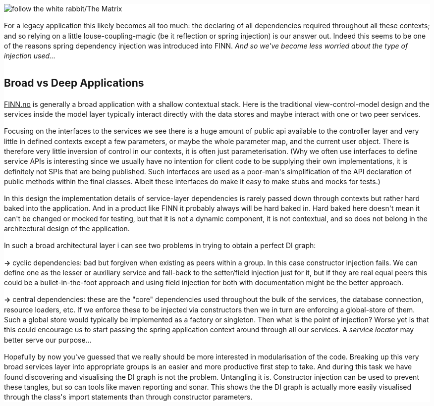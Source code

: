 
![follow the white rabbit/The Matrix](/wp-content/uploads/2011/05/rabbits-matrix-150x150.jpg)

  
For a legacy application this likely becomes all too much: the declaring of all dependencies required throughout all these contexts; and so relying on a little louse-coupling-magic (be it reflection or spring injection) is our answer out. Indeed this seems to be one of the reasons spring dependency injection was introduced into FINN.
_And so we've become less worried about the type of injection used..._


 
 


##  Broad vs Deep Applications


 
 [FINN.no](http://www.finn.no) is generally a broad application with a shallow contextual stack. Here is the traditional view-control-model design and the services inside the model layer typically interact directly with the data stores and maybe interact with one or two peer services.
 
 Focusing on the interfaces to the services we see there is a huge amount of public api available to the controller layer and very little in defined contexts except a few parameters, or maybe the whole parameter map, and the current user object. There is therefore very little inversion of control in our contexts, it is often just parameterisation. (Why we often use interfaces to define service APIs is interesting since we usually have no intention for client code to be supplying their own implementations, it is definitely not SPIs that are being published. Such interfaces are used as a poor-man's simplification of the API declaration of public methods within the final classes. Albeit these interfaces do make it easy to make stubs and mocks for tests.)
 
 In this design the implementation details of service-layer dependencies is rarely passed down through contexts but rather hard baked into the application. And in a product like FINN it probably always will be hard baked in. Hard baked here doesn't mean it can't be changed or mocked for testing, but that it is not a dynamic component, it is not contextual, and so does not belong in the architectural design of the application.
 
In such a broad architectural layer i can see two problems in trying to obtain a perfect DI graph:

**→** cyclic dependencies: bad but forgiven when existing as peers within a group. In this case constructor injection fails. We can define one as the lesser or auxiliary service and fall-back to the setter/field injection just for it, but if they are real equal peers this could be a bullet-in-the-foot approach and using field injection for both with documentation might be the better approach. 

**→** central dependencies: these are the "core" dependencies used throughout the bulk of the services, the database connection, resource loaders, etc. If we enforce these to be injected via constructors then we in turn are enforcing a global-store of them. Such a global store would typically be implemented as a factory or singleton. Then what is the point of injection? Worse yet is that this could encourage us to start passing the spring application context around through all our services. A _service locator_ may better serve our purpose...

Hopefully by now you've guessed that we really should be more interested in modularisation of the code. Breaking up this very broad services layer into appropriate groups is an easier and more productive first step to take. And during this task we have found discovering and visualising the DI graph is not the problem. Untangling it is. Constructor injection can be used to prevent these tangles, but so can tools like maven reporting and sonar. This shows the the DI graph is actually more easily visualised through the class's import statements than through constructor parameters.

